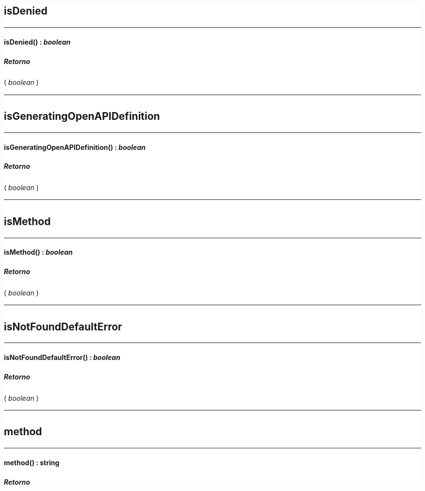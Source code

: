 ## isDenied

---

#### isDenied() : _boolean_
##### Retorno

( _boolean_ )


---

## isGeneratingOpenAPIDefinition

---

#### isGeneratingOpenAPIDefinition() : _boolean_
##### Retorno

( _boolean_ )


---

## isMethod

---

#### isMethod() : _boolean_
##### Retorno

( _boolean_ )


---

## isNotFoundDefaultError

---

#### isNotFoundDefaultError() : _boolean_
##### Retorno

( _boolean_ )


---

## method

---

#### method() : string
##### Retorno
